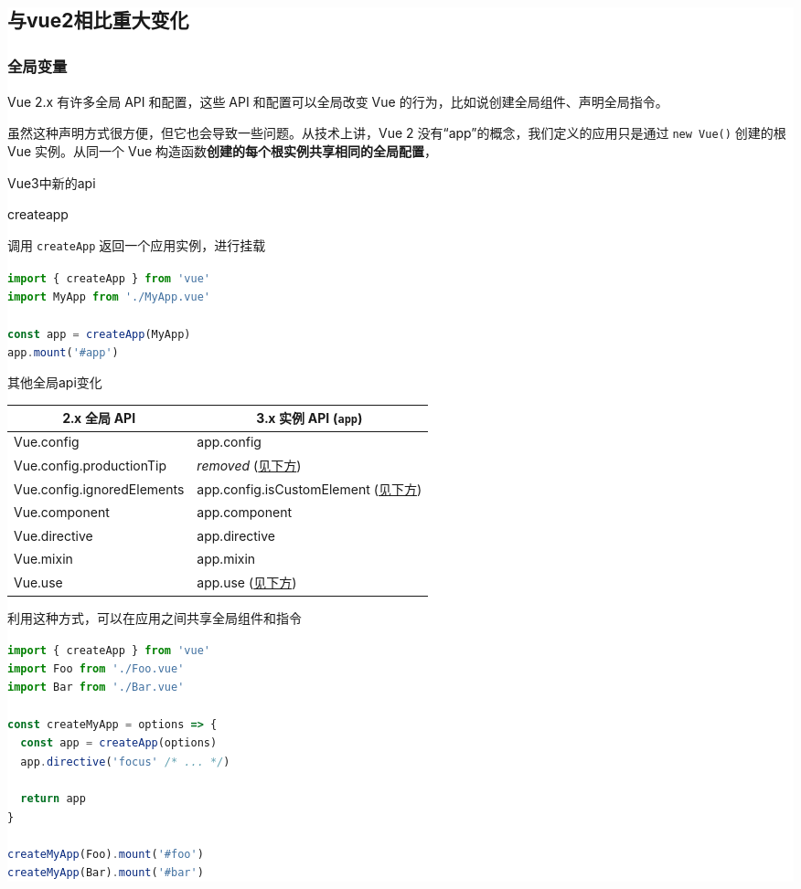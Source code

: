 ```vue
```







## 与vue2相比重大变化

### 全局变量

Vue 2.x 有许多全局 API 和配置，这些 API 和配置可以全局改变 Vue 的行为，比如说创建全局组件、声明全局指令。

虽然这种声明方式很方便，但它也会导致一些问题。从技术上讲，Vue 2 没有“app”的概念，我们定义的应用只是通过 `new Vue()` 创建的根 Vue 实例。从同一个 Vue 构造函数**创建的每个根实例共享相同的全局配置**，

Vue3中新的api

createapp

调用 `createApp` 返回一个应用实例，进行挂载

```javascript
import { createApp } from 'vue'
import MyApp from './MyApp.vue'

const app = createApp(MyApp)
app.mount('#app')
```

其他全局api变化

| 2.x 全局 API               | 3.x 实例 API (`app`)                                         |
| -------------------------- | ------------------------------------------------------------ |
| Vue.config                 | app.config                                                   |
| Vue.config.productionTip   | *removed* ([见下方](https://vue3js.cn/docs/zh/guide/migration/global-api.html#config-productiontip-removed)) |
| Vue.config.ignoredElements | app.config.isCustomElement ([见下方](https://vue3js.cn/docs/zh/guide/migration/global-api.html#config-ignoredelements-is-now-config-iscustomelement)) |
| Vue.component              | app.component                                                |
| Vue.directive              | app.directive                                                |
| Vue.mixin                  | app.mixin                                                    |
| Vue.use                    | app.use ([见下方](https://vue3js.cn/docs/zh/guide/migration/global-api.html#a-note-for-plugin-authors)) |

利用这种方式，可以在应用之间共享全局组件和指令

```javascript
import { createApp } from 'vue'
import Foo from './Foo.vue'
import Bar from './Bar.vue'

const createMyApp = options => {
  const app = createApp(options)
  app.directive('focus' /* ... */)

  return app
}

createMyApp(Foo).mount('#foo')
createMyApp(Bar).mount('#bar')
```
